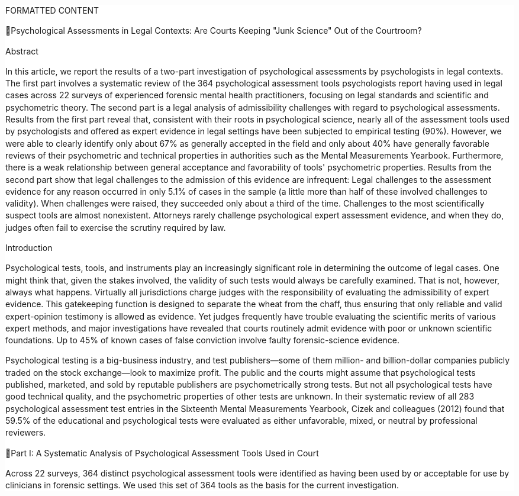 FORMATTED CONTENT

Psychological Assessments in Legal Contexts: Are 
Courts Keeping "Junk Science" Out of the Courtroom?

Abstract

In this article, we report the results of a two-part investigation of psychological assessments by 
psychologists in legal contexts. The first part involves a systematic review of the 364 
psychological assessment tools psychologists report having used in legal cases across 22 
surveys of experienced forensic mental health practitioners, focusing on legal standards and 
scientific and psychometric theory. The second part is a legal analysis of admissibility 
challenges with regard to psychological assessments. Results from the first part reveal that, 
consistent with their roots in psychological science, nearly all of the assessment tools used by 
psychologists and offered as expert evidence in legal settings have been subjected to empirical 
testing (90%). However, we were able to clearly identify only about 67% as generally accepted 
in the field and only about 40% have generally favorable reviews of their psychometric and 
technical properties in authorities such as the Mental Measurements Yearbook. Furthermore, 
there is a weak relationship between general acceptance and favorability of tools' psychometric 
properties. Results from the second part show that legal challenges to the admission of this 
evidence are infrequent: Legal challenges to the assessment evidence for any reason occurred 
in only 5.1% of cases in the sample (a little more than half of these involved challenges to 
validity). When challenges were raised, they succeeded only about a third of the time. 
Challenges to the most scientifically suspect tools are almost nonexistent. Attorneys rarely 
challenge psychological expert assessment evidence, and when they do, judges often fail to 
exercise the scrutiny required by law.

Introduction

Psychological tests, tools, and instruments play an increasingly significant role in determining 
the outcome of legal cases. One might think that, given the stakes involved, the validity of such 
tests would always be carefully examined. That is not, however, always what happens. Virtually 
all jurisdictions charge judges with the responsibility of evaluating the admissibility of expert 
evidence. This gatekeeping function is designed to separate the wheat from the chaff, thus 
ensuring that only reliable and valid expert-opinion testimony is allowed as evidence. Yet judges
frequently have trouble evaluating the scientific merits of various expert methods, and major 
investigations have revealed that courts routinely admit evidence with poor or unknown scientific
foundations. Up to 45% of known cases of false conviction involve faulty forensic-science 
evidence.

Psychological testing is a big-business industry, and test publishers—some of them million- and 
billion-dollar companies publicly traded on the stock exchange—look to maximize profit. The 
public and the courts might assume that psychological tests published, marketed, and sold by 
reputable publishers are psychometrically strong tests. But not all psychological tests have good
technical quality, and the psychometric properties of other tests are unknown. In their 
systematic review of all 283 psychological assessment test entries in the Sixteenth Mental 
Measurements Yearbook, Cizek and colleagues (2012) found that 59.5% of the educational and
psychological tests were evaluated as either unfavorable, mixed, or neutral by professional 
reviewers.

Part I: A Systematic Analysis of Psychological Assessment Tools Used in 
Court

Across 22 surveys, 364 distinct psychological assessment tools were identified as having been 
used by or acceptable for use by clinicians in forensic settings. We used this set of 364 tools as 
the basis for the current investigation.
